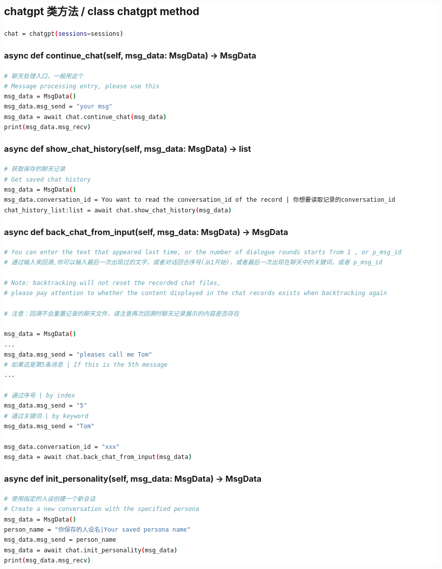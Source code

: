 ## chatgpt 类方法 / class chatgpt method
```bash
chat = chatgpt(sessions=sessions)
```
### async def continue_chat(self, msg_data: MsgData) -> MsgData
```bash
# 聊天处理入口，一般用这个
# Message processing entry, please use this
msg_data = MsgData()
msg_data.msg_send = "your msg" 
msg_data = await chat.continue_chat(msg_data)   
print(msg_data.msg_recv)  
```
### async def show_chat_history(self, msg_data: MsgData) -> list
```bash
# 获取保存的聊天记录
# Get saved chat history
msg_data = MsgData()
msg_data.conversation_id = You want to read the conversation_id of the record | 你想要读取记录的conversation_id
chat_history_list:list = await chat.show_chat_history(msg_data) 
```
### async def back_chat_from_input(self, msg_data: MsgData) -> MsgData
```bash
# You can enter the text that appeared last time, or the number of dialogue rounds starts from 1 , or p_msg_id
# 通过输入来回溯,你可以输入最后一次出现过的文字，或者对话回合序号(从1开始)，或者最后一次出现在聊天中的关键词，或者 p_msg_id

# Note: backtracking will not reset the recorded chat files,
# please pay attention to whether the content displayed in the chat records exists when backtracking again

# 注意：回溯不会重置记录的聊天文件，请注意再次回溯时聊天记录展示的内容是否存在

msg_data = MsgData()
...
msg_data.msg_send = "pleases call me Tom" 
# 如果这是第5条消息 | If this is the 5th message
...

# 通过序号 | by index
msg_data.msg_send = "5"
# 通过关键词 | by keyword
msg_data.msg_send = "Tom"

msg_data.conversation_id = "xxx"
msg_data = await chat.back_chat_from_input(msg_data)
```
### async def init_personality(self, msg_data: MsgData) -> MsgData
```bash
# 使用指定的人设创建一个新会话
# Create a new conversation with the specified persona
msg_data = MsgData()
person_name = "你保存的人设名|Your saved persona name"
msg_data.msg_send = person_name
msg_data = await chat.init_personality(msg_data)
print(msg_data.msg_recv)
```